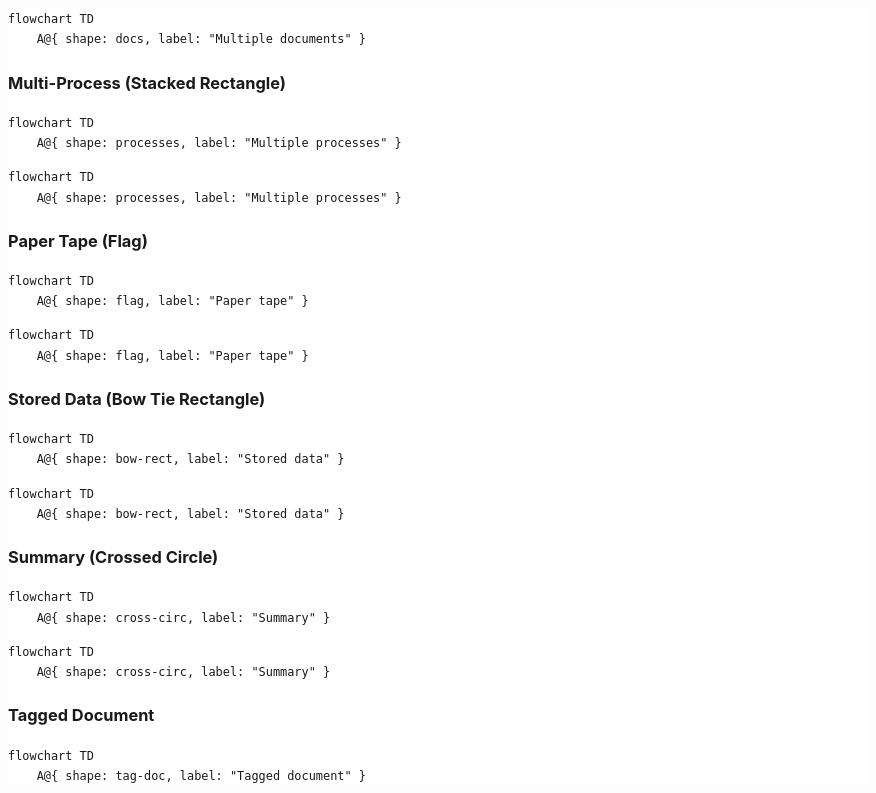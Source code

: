 ```mermaid
flowchart TD
    A@{ shape: docs, label: "Multiple documents" }
```

### Multi-Process (Stacked Rectangle)

```mermaid-example
flowchart TD
    A@{ shape: processes, label: "Multiple processes" }
```

```mermaid
flowchart TD
    A@{ shape: processes, label: "Multiple processes" }
```

### Paper Tape (Flag)

```mermaid-example
flowchart TD
    A@{ shape: flag, label: "Paper tape" }
```

```mermaid
flowchart TD
    A@{ shape: flag, label: "Paper tape" }
```

### Stored Data (Bow Tie Rectangle)

```mermaid-example
flowchart TD
    A@{ shape: bow-rect, label: "Stored data" }
```

```mermaid
flowchart TD
    A@{ shape: bow-rect, label: "Stored data" }
```

### Summary (Crossed Circle)

```mermaid-example
flowchart TD
    A@{ shape: cross-circ, label: "Summary" }
```

```mermaid
flowchart TD
    A@{ shape: cross-circ, label: "Summary" }
```

### Tagged Document

```mermaid-example
flowchart TD
    A@{ shape: tag-doc, label: "Tagged document" }
```
